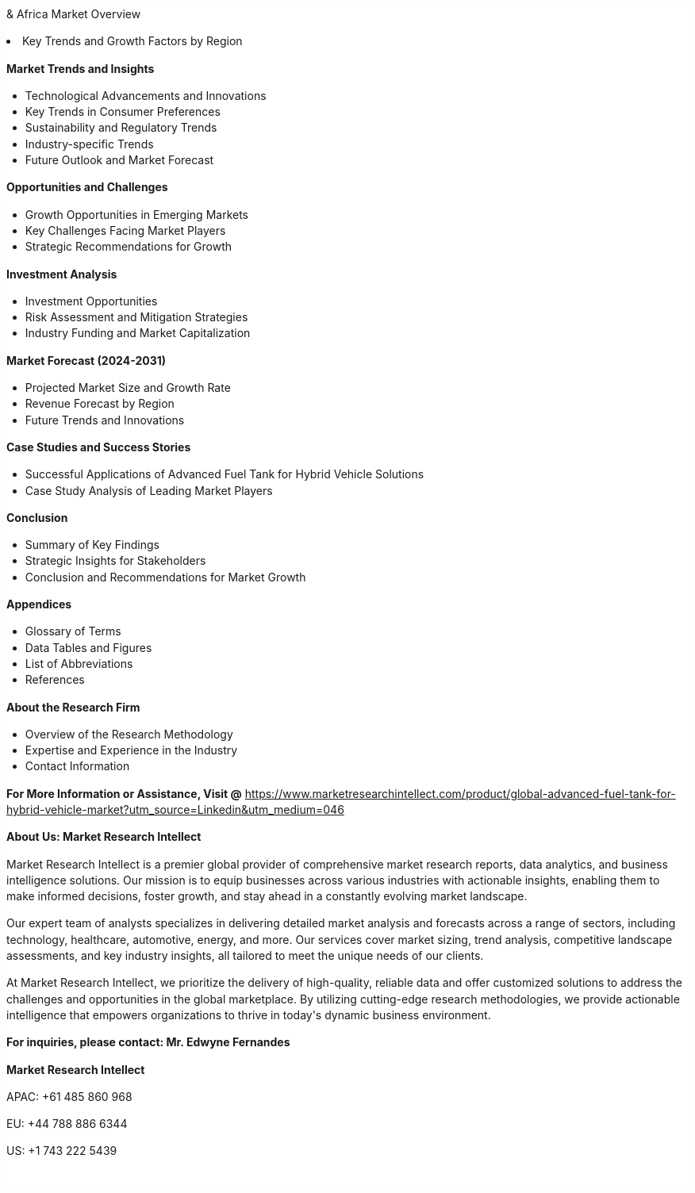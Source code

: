 &amp; Africa Market Overview</li><li>Key Trends and Growth Factors by Region</li></ul><p><strong>Market Trends and Insights</strong></p><ul><li>Technological Advancements and Innovations</li><li>Key Trends in Consumer Preferences</li><li>Sustainability and Regulatory Trends</li><li>Industry-specific Trends</li><li>Future Outlook and Market Forecast</li></ul><p><strong>Opportunities and Challenges</strong></p><ul><li>Growth Opportunities in Emerging Markets</li><li>Key Challenges Facing Market Players</li><li>Strategic Recommendations for Growth</li></ul><p><strong>Investment Analysis</strong></p><ul><li>Investment Opportunities</li><li>Risk Assessment and Mitigation Strategies</li><li>Industry Funding and Market Capitalization</li></ul><p><strong>Market Forecast (2024-2031)</strong></p><ul><li>Projected Market Size and Growth Rate</li><li>Revenue Forecast by Region</li><li>Future Trends and Innovations</li></ul><p><strong>Case Studies and Success Stories</strong></p><ul><li>Successful Applications of Advanced Fuel Tank for Hybrid Vehicle Solutions</li><li>Case Study Analysis of Leading Market Players</li></ul><p><strong>Conclusion</strong></p><ul><li>Summary of Key Findings</li><li>Strategic Insights for Stakeholders</li><li>Conclusion and Recommendations for Market Growth</li></ul><p><strong>Appendices</strong></p><ul><li>Glossary of Terms</li><li>Data Tables and Figures</li><li>List of Abbreviations</li><li>References</li></ul><p><strong>About the Research Firm</strong></p><ul><li>Overview of the Research Methodology</li><li>Expertise and Experience in the Industry</li><li>Contact Information</li></ul></div><div class="article-main__content" data-test-id="publishing-text-block"><p><span class="font-[700]"><strong>For More Information or Assistance, Visit @</strong>&nbsp;<a href="https://www.marketresearchintellect.com/product/global-advanced-fuel-tank-for-hybrid-vehicle-market?utm_source=Linkedin&utm_medium=046">https://www.marketresearchintellect.com/product/global-advanced-fuel-tank-for-hybrid-vehicle-market?utm_source=Linkedin&utm_medium=046</a></span></p><p><strong>About Us: Market Research Intellect</strong></p><p>Market Research Intellect is a premier global provider of comprehensive market research reports, data analytics, and business intelligence solutions. Our mission is to equip businesses across various industries with actionable insights, enabling them to make informed decisions, foster growth, and stay ahead in a constantly evolving market landscape.</p><p>Our expert team of analysts specializes in delivering detailed market analysis and forecasts across a range of sectors, including technology, healthcare, automotive, energy, and more. Our services cover market sizing, trend analysis, competitive landscape assessments, and key industry insights, all tailored to meet the unique needs of our clients.</p><p>At Market Research Intellect, we prioritize the delivery of high-quality, reliable data and offer customized solutions to address the challenges and opportunities in the global marketplace. By utilizing cutting-edge research methodologies, we provide actionable intelligence that empowers organizations to thrive in today's dynamic business environment.</p><p><strong>For inquiries, please contact: Mr. Edwyne Fernandes</strong></p><p><strong>Market Research Intellect</strong></p><p>APAC: +61 485 860 968</p><p>EU: +44 788 886 6344</p><p>US: +1 743 222 5439</p></div><div class="article-main__content" data-test-id="publishing-text-block">&nbsp;</div>
